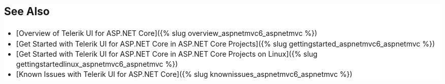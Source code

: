 ```tab-cshtml
```


## See Also

* [Overview of Telerik UI for ASP.NET Core]({% slug overview_aspnetmvc6_aspnetmvc %})
* [Get Started with Telerik UI for ASP.NET Core in ASP.NET Core Projects]({% slug gettingstarted_aspnetmvc6_aspnetmvc %})
* [Get Started with Telerik UI for ASP.NET Core in ASP.NET Core Projects on Linux]({% slug gettingstartedlinux_aspnetmvc6_aspnetmvc %})
* [Known Issues with Telerik UI for ASP.NET Core]({% slug knownissues_aspnetmvc6_aspnetmvc %})
